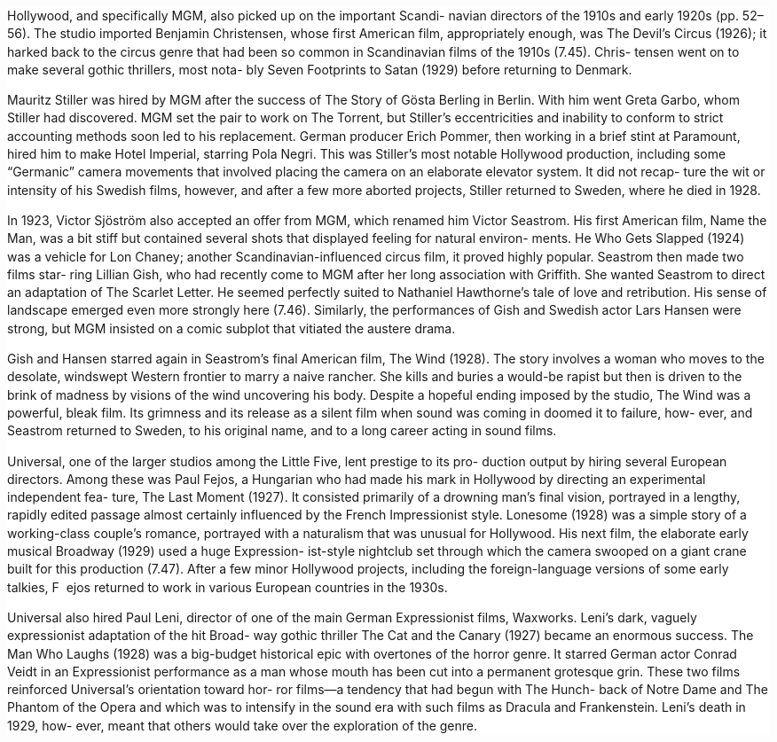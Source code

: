 Hollywood, and specifically MGM, also picked up on the important Scandi- navian directors of the 1910s and early 1920s (pp. 52–56). The studio imported Benjamin Christensen, whose first American film, appropriately enough, was The Devil’s ­Circus (1926); it harked back to the circus genre that had been so common in Scandinavian films of the 1910s (7.45). Chris- tensen went on to make several gothic thrillers, most nota- bly Seven Footprints to Satan (1929) before returning to Denmark.

Mauritz Stiller was hired by MGM after the success of The Story of Gösta Berling in Berlin. With him went Greta Garbo, whom Stiller had discovered. MGM set the pair to work on The Torrent, but Stiller’s eccentricities and inability to conform to strict accounting methods soon led to his replacement. German producer Erich Pommer, then working in a brief stint at Paramount, hired him to make Hotel Imperial, starring Pola Negri. This was Stiller’s most notable Hollywood production, including some “Germanic” camera movements that involved placing the camera on an elaborate elevator system. It did not recap- ture the wit or intensity of his Swedish films, however, and after a few more aborted projects, Stiller returned to ­Sweden, where he died in 1928.

In 1923, Victor Sjöström also accepted an offer from MGM, which renamed him Victor Seastrom. His first American film, Name the Man, was a bit stiff but contained several shots that displayed feeling for natural environ- ments. He Who Gets Slapped (1924) was a vehicle for Lon Chaney; another Scandinavian-influenced circus film, it proved highly popular. Seastrom then made two films star- ring Lillian Gish, who had recently come to MGM after her long association with Griffith. She wanted Seastrom to direct an adaptation of The Scarlet Letter. He seemed ­perfectly suited to Nathaniel Hawthorne’s tale of love and retribution. His sense of landscape emerged even more strongly here (7.46). Similarly, the performances of Gish and Swedish actor Lars Hansen were strong, but MGM insisted on a comic subplot that vitiated the austere drama.

Gish and Hansen starred again in Seastrom’s final American film, The Wind (1928). The story involves a woman who moves to the desolate, windswept Western frontier to marry a naive rancher. She kills and buries a would-be rapist but then is driven to the brink of madness by visions of the wind uncovering his body. Despite a hopeful ending imposed by the studio, The Wind was a powerful, bleak film. Its grimness and its release as a silent film when sound was coming in doomed it to failure, how- ever, and Seastrom returned to Sweden, to his original name, and to a long career acting in sound films.

Universal, one of the larger studios among the Little Five, lent prestige to its pro- duction output by hiring several European directors. Among these was Paul Fejos, a Hungarian who had made his mark in Hollywood by directing an experimental independent fea- ture, The Last Moment (1927). It consisted ­primarily of a drowning man’s final vision, portrayed in a lengthy, rapidly edited passage almost certainly influenced by the French Impressionist style. Lonesome (1928) was a simple story of a working-class couple’s romance, portrayed with a naturalism that was unusual for Hollywood. His next film, the elaborate early musical Broadway (1929) used a huge Expression- ist-style nightclub set through which the camera swooped on a giant crane built for this production (7.47). After a few minor Hollywood projects, including the foreign-language versions of some early talkies, F ­ ejos returned to work in ­various European countries in the 1930s.

Universal also hired Paul Leni, director of one of the main German Expressionist films, Waxworks. Leni’s dark, vaguely expressionist adaptation of the hit Broad- way gothic thriller The Cat and the Canary (1927) became an enormous success. The Man Who Laughs (1928) was a big-budget historical epic with overtones of the horror genre. It starred German actor Conrad Veidt in an Expressionist performance as a man whose mouth has been cut into a permanent grotesque grin. These two films reinforced Universal’s orientation toward hor- ror films—a tendency that had begun with The Hunch- back of Notre Dame and The Phantom of the Opera and which was to intensify in the sound era with such films as Dracula and Frankenstein. Leni’s death in 1929, how- ever, meant that others would take over the exploration of the genre.
